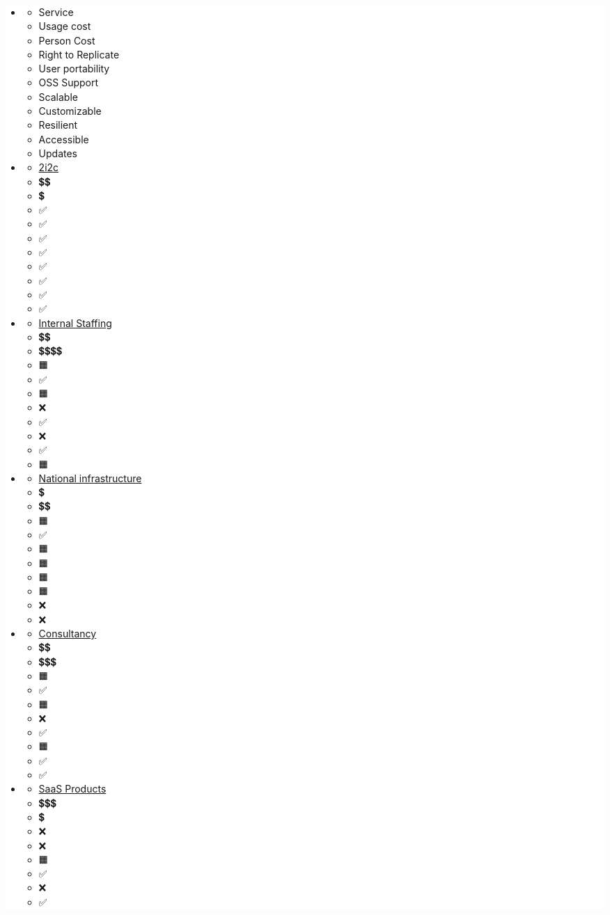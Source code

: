- - Service
  - Usage cost
  - Person Cost
  - Right to Replicate
  - User portability
  - OSS Support
  - Scalable
  - Customizable
  - Resilient
  - Accessible
  - Updates
- - [2i2c](compare:2i2c)
  - 💲💲
  - 💲
  - ✅
  - ✅
  - ✅
  - ✅
  - ✅
  - ✅
  - ✅
  - ✅
- - [Internal Staffing](compare:internal)
  - 💲💲
  - 💲💲💲💲
  - 🟧
  - ✅
  - 🟧
  - ❌
  - ✅
  - ❌
  - ✅
  - 🟧
- - [National infrastructure](compare:public-infra)
  - 💲
  - 💲💲
  - 🟧
  - ✅
  - 🟧
  - 🟧
  - 🟧
  - 🟧
  - ❌
  - ❌
- - [Consultancy](compare:consulting)
  - 💲💲
  - 💲💲💲
  - 🟧
  - ✅
  - 🟧
  - ❌
  - ✅
  - 🟧
  - ✅
  - ✅
- - [SaaS Products](compare:saas)
  - 💲💲💲
  - 💲
  - ❌
  - ❌
  - 🟧
  - ✅
  - ❌
  - ✅